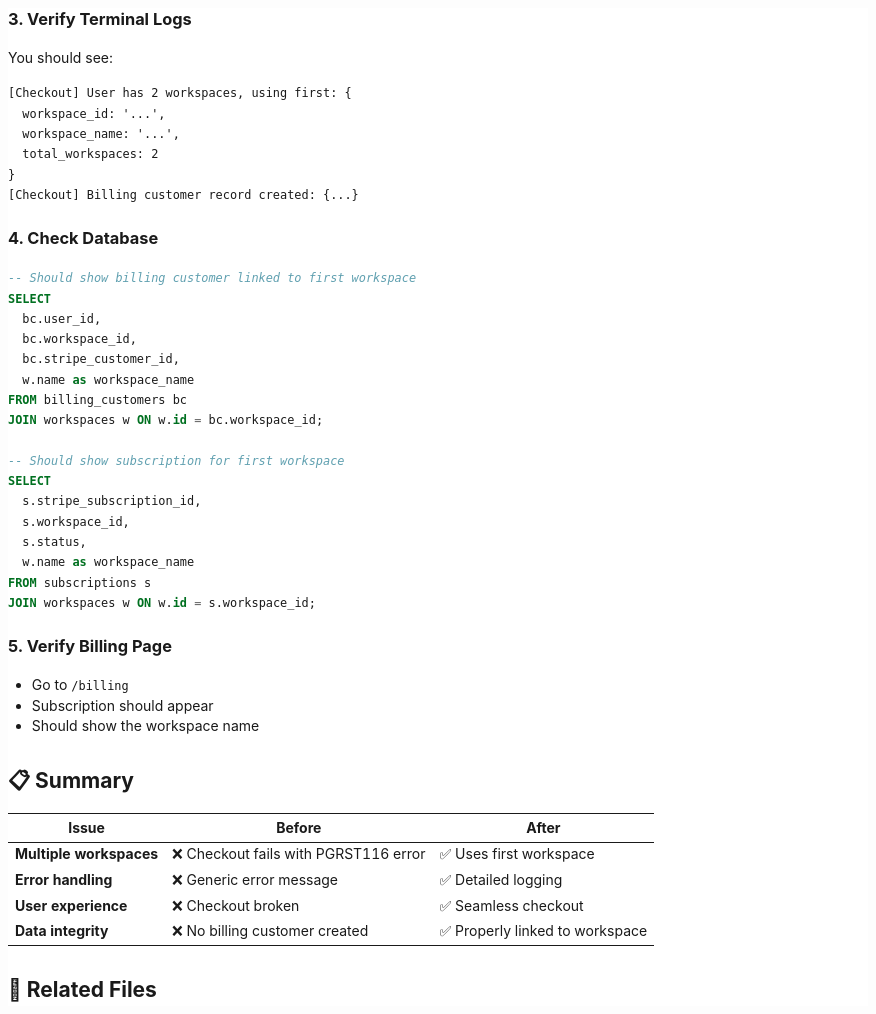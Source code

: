 ### 3. Verify Terminal Logs
You should see:
```
[Checkout] User has 2 workspaces, using first: {
  workspace_id: '...',
  workspace_name: '...',
  total_workspaces: 2
}
[Checkout] Billing customer record created: {...}
```

### 4. Check Database
```sql
-- Should show billing customer linked to first workspace
SELECT
  bc.user_id,
  bc.workspace_id,
  bc.stripe_customer_id,
  w.name as workspace_name
FROM billing_customers bc
JOIN workspaces w ON w.id = bc.workspace_id;

-- Should show subscription for first workspace
SELECT
  s.stripe_subscription_id,
  s.workspace_id,
  s.status,
  w.name as workspace_name
FROM subscriptions s
JOIN workspaces w ON w.id = s.workspace_id;
```

### 5. Verify Billing Page
- Go to `/billing`
- Subscription should appear
- Should show the workspace name

## 📋 Summary

| Issue | Before | After |
|-------|--------|-------|
| **Multiple workspaces** | ❌ Checkout fails with PGRST116 error | ✅ Uses first workspace |
| **Error handling** | ❌ Generic error message | ✅ Detailed logging |
| **User experience** | ❌ Checkout broken | ✅ Seamless checkout |
| **Data integrity** | ❌ No billing customer created | ✅ Properly linked to workspace |

## 🔗 Related Files
